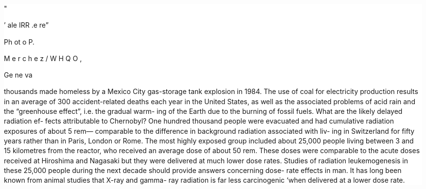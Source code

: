  
   
  
  
" 
  
’ 
ale 
IRR 
.e 
re” 
  
  
Ph
ot
o 
P.
 
M
e
r
c
h
e
z
/
W
H
Q
O
,
 
Ge
ne
va
 
thousands made homeless by a Mexico City 
gas-storage tank explosion in 1984. The use 
of coal for electricity production results in 
an average of 300 accident-related deaths 
each year in the United States, as well as the 
associated problems of acid rain and the 
“greenhouse effect”, i.e. the gradual warm- 
ing of the Earth due to the burning of fossil 
fuels. 
What are the likely delayed radiation ef- 
fects attributable to Chernobyl? One 
hundred thousand people were evacuated 
and had cumulative radiation exposures of 
about 5 rem— comparable to the difference 
in background radiation associated with liv- 
ing in Switzerland for fifty years rather than 
in Paris, London or Rome. 
The most highly exposed group included 
about 25,000 people living between 3 and 15 
kilometres from the reactor, who received 
an average dose of about 50 rem. These 
doses were comparable to the acute doses 
received at Hiroshima and Nagasaki but 
they were delivered at much lower dose 
rates. 
Studies of radiation leukemogenesis in 
these 25,000 people during the next decade 
should provide answers concerning dose- 
rate effects in man. It has long been known 
from animal studies that X-ray and gamma- 
ray radiation is far less carcinogenic ‘when 
delivered at a lower dose rate. 